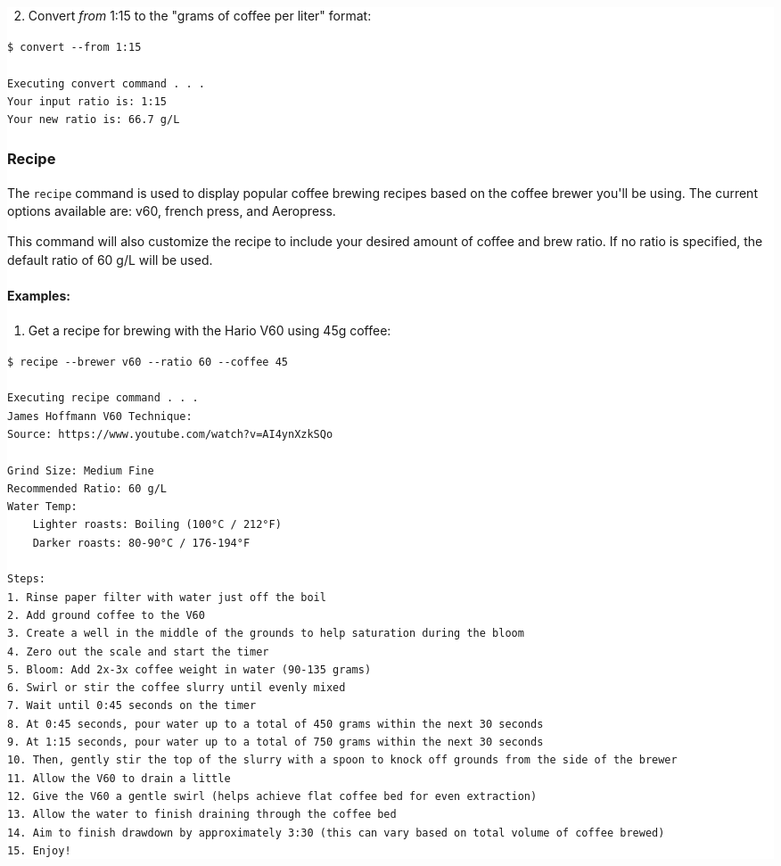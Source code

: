 2. Convert *from* 1:15 to the "grams of coffee per liter" format:
```
$ convert --from 1:15

Executing convert command . . .
Your input ratio is: 1:15
Your new ratio is: 66.7 g/L
```


### Recipe
The `recipe` command is used to display popular coffee brewing recipes based on the coffee brewer you'll be using. The current options available are: v60, french press, and Aeropress.

This command will also customize the recipe to include your desired amount of coffee and brew ratio. If no ratio is specified, the default ratio of 60 g/L will be used.

#### Examples:

1. Get a recipe for brewing with the Hario V60 using 45g coffee:

```
$ recipe --brewer v60 --ratio 60 --coffee 45

Executing recipe command . . .
James Hoffmann V60 Technique:
Source: https://www.youtube.com/watch?v=AI4ynXzkSQo

Grind Size: Medium Fine
Recommended Ratio: 60 g/L
Water Temp:
    Lighter roasts: Boiling (100°C / 212°F)
    Darker roasts: 80-90°C / 176-194°F

Steps:
1. Rinse paper filter with water just off the boil
2. Add ground coffee to the V60
3. Create a well in the middle of the grounds to help saturation during the bloom
4. Zero out the scale and start the timer
5. Bloom: Add 2x-3x coffee weight in water (90-135 grams)
6. Swirl or stir the coffee slurry until evenly mixed
7. Wait until 0:45 seconds on the timer
8. At 0:45 seconds, pour water up to a total of 450 grams within the next 30 seconds
9. At 1:15 seconds, pour water up to a total of 750 grams within the next 30 seconds
10. Then, gently stir the top of the slurry with a spoon to knock off grounds from the side of the brewer
11. Allow the V60 to drain a little
12. Give the V60 a gentle swirl (helps achieve flat coffee bed for even extraction)
13. Allow the water to finish draining through the coffee bed
14. Aim to finish drawdown by approximately 3:30 (this can vary based on total volume of coffee brewed)
15. Enjoy!
```
